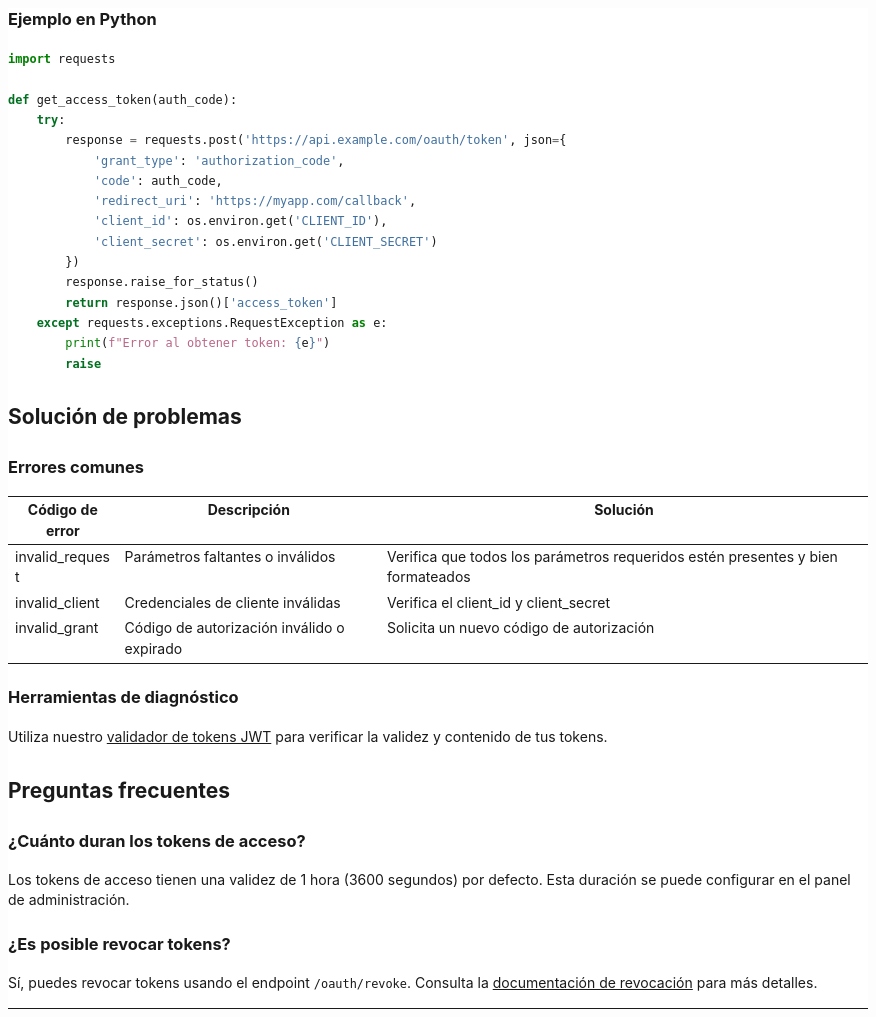 ### Ejemplo en Python

```python
import requests

def get_access_token(auth_code):
    try:
        response = requests.post('https://api.example.com/oauth/token', json={
            'grant_type': 'authorization_code',
            'code': auth_code,
            'redirect_uri': 'https://myapp.com/callback',
            'client_id': os.environ.get('CLIENT_ID'),
            'client_secret': os.environ.get('CLIENT_SECRET')
        })
        response.raise_for_status()
        return response.json()['access_token']
    except requests.exceptions.RequestException as e:
        print(f"Error al obtener token: {e}")
        raise
```

## Solución de problemas

### Errores comunes

| Código de error | Descripción | Solución |
|----------------|-------------|----------|
| invalid_request | Parámetros faltantes o inválidos | Verifica que todos los parámetros requeridos estén presentes y bien formateados |
| invalid_client | Credenciales de cliente inválidas | Verifica el client_id y client_secret |
| invalid_grant | Código de autorización inválido o expirado | Solicita un nuevo código de autorización |

### Herramientas de diagnóstico

Utiliza nuestro [validador de tokens JWT](https://tools.devsecops.com/jwt-validator) para verificar la validez y contenido de tus tokens.

## Preguntas frecuentes

### ¿Cuánto duran los tokens de acceso?

Los tokens de acceso tienen una validez de 1 hora (3600 segundos) por defecto. Esta duración se puede configurar en el panel de administración.

### ¿Es posible revocar tokens?

Sí, puedes revocar tokens usando el endpoint `/oauth/revoke`. Consulta la [documentación de revocación](./token-management/revocation.md) para más detalles.

---
